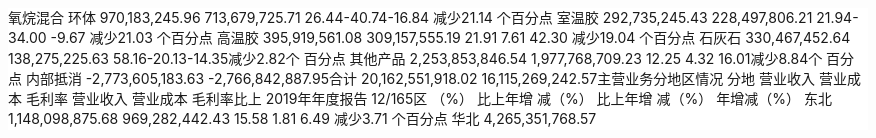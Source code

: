 氧烷混合
环体
970,183,245.96
713,679,725.71
26.44-40.74-16.84
减少21.14
个百分点
室温胶
292,735,245.43
228,497,806.21
21.94-34.00
-9.67
减少21.03
个百分点
高温胶
395,919,561.08
309,157,555.19
21.91
7.61
42.30
减少19.04
个百分点
石灰石
330,467,452.64
138,275,225.63
58.16-20.13-14.35减少2.82个
百分点
其他产品
2,253,853,846.54
1,977,768,709.23
12.25
4.32
16.01减少8.84个
百分点
内部抵消
-2,773,605,183.63
-2,766,842,887.95合计
20,162,551,918.02
16,115,269,242.57主营业务分地区情况
分地
营业收入
营业成本
毛利率
营业收入
营业成本
毛利率比上
2019年年度报告
12/165区
（%）
比上年增
减（%）
比上年增
减（%）
年增减（%）
东北
1,148,098,875.68
969,282,442.43
15.58
1.81
6.49
减少3.71
个百分点
华北
4,265,351,768.57